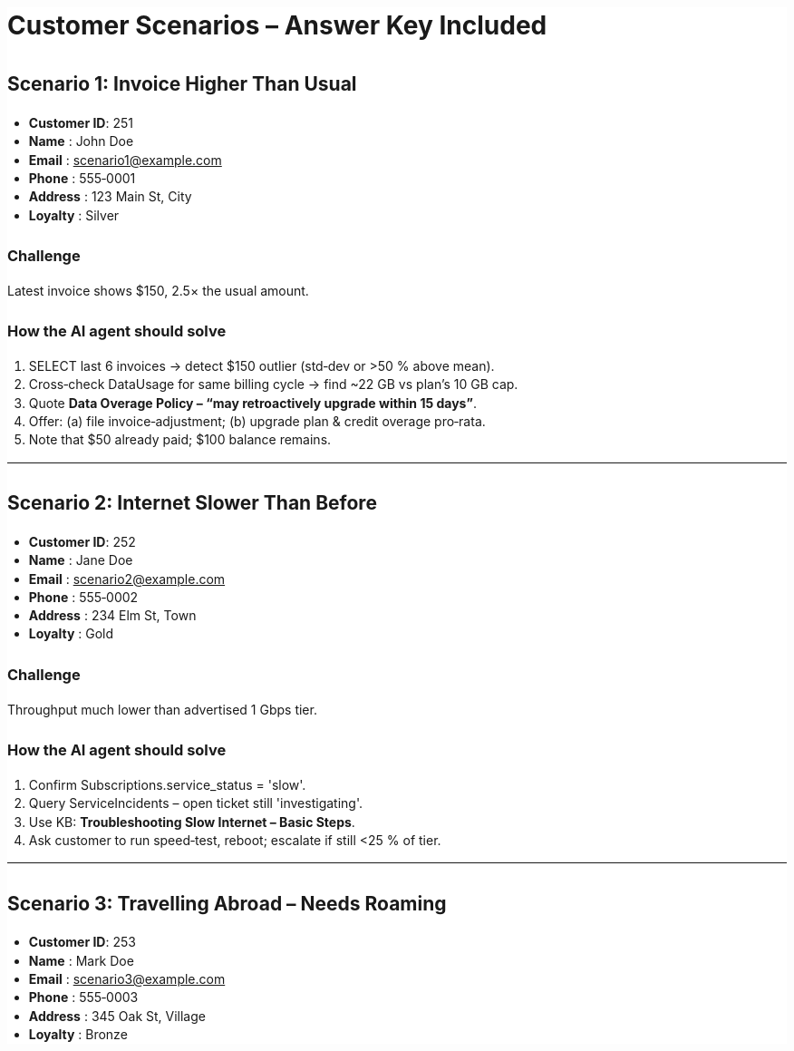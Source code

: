 # Customer Scenarios –  Answer Key Included

## Scenario 1: Invoice Higher Than Usual
- **Customer ID**: 251
- **Name**       : John Doe
- **Email**      : scenario1@example.com
- **Phone**      : 555‑0001
- **Address**    : 123 Main St, City
- **Loyalty**    : Silver

### Challenge
Latest invoice shows $150, 2.5× the usual amount.

### How the AI agent should solve
1. SELECT last 6 invoices → detect $150 outlier (std‑dev or >50 % above mean).  
2. Cross‑check DataUsage for same billing cycle → find ~22 GB vs plan’s 10 GB cap.  
3. Quote **Data Overage Policy – “may retroactively upgrade within 15 days”**.  
4. Offer: (a) file invoice‑adjustment; (b) upgrade plan & credit overage pro‑rata.  
5. Note that $50 already paid; $100 balance remains.

---

## Scenario 2: Internet Slower Than Before
- **Customer ID**: 252
- **Name**       : Jane Doe
- **Email**      : scenario2@example.com
- **Phone**      : 555‑0002
- **Address**    : 234 Elm St, Town
- **Loyalty**    : Gold

### Challenge
Throughput much lower than advertised 1 Gbps tier.

### How the AI agent should solve
1. Confirm Subscriptions.service_status = 'slow'.  
2. Query ServiceIncidents – open ticket still 'investigating'.  
3. Use KB: **Troubleshooting Slow Internet – Basic Steps**.  
4. Ask customer to run speed‑test, reboot; escalate if still <25 % of tier.

---

## Scenario 3: Travelling Abroad – Needs Roaming
- **Customer ID**: 253
- **Name**       : Mark Doe
- **Email**      : scenario3@example.com
- **Phone**      : 555‑0003
- **Address**    : 345 Oak St, Village
- **Loyalty**    : Bronze
